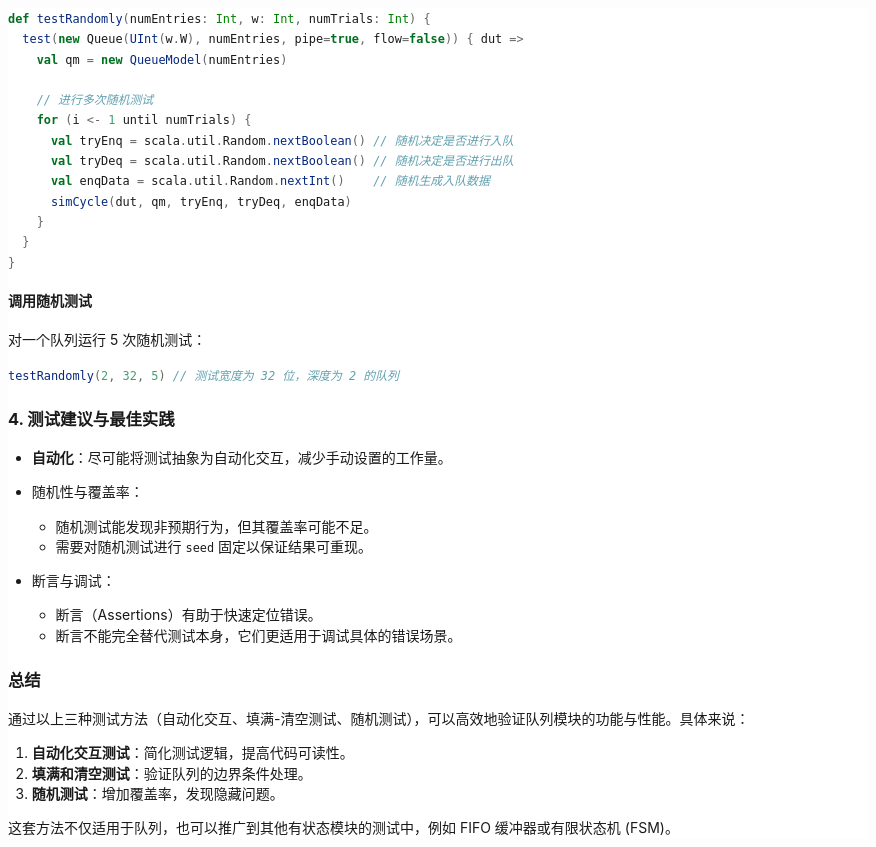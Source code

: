```scala
def testRandomly(numEntries: Int, w: Int, numTrials: Int) {
  test(new Queue(UInt(w.W), numEntries, pipe=true, flow=false)) { dut =>
    val qm = new QueueModel(numEntries)

    // 进行多次随机测试
    for (i <- 1 until numTrials) {
      val tryEnq = scala.util.Random.nextBoolean() // 随机决定是否进行入队
      val tryDeq = scala.util.Random.nextBoolean() // 随机决定是否进行出队
      val enqData = scala.util.Random.nextInt()    // 随机生成入队数据
      simCycle(dut, qm, tryEnq, tryDeq, enqData)
    }
  }
}
```

#### **调用随机测试**

对一个队列运行 5 次随机测试：

```scala
testRandomly(2, 32, 5) // 测试宽度为 32 位，深度为 2 的队列
```

### **4. 测试建议与最佳实践**

- **自动化**：尽可能将测试抽象为自动化交互，减少手动设置的工作量。

- 随机性与覆盖率：

  - 随机测试能发现非预期行为，但其覆盖率可能不足。
  - 需要对随机测试进行 `seed` 固定以保证结果可重现。

- 断言与调试：

  - 断言（Assertions）有助于快速定位错误。
  - 断言不能完全替代测试本身，它们更适用于调试具体的错误场景。

### **总结**

通过以上三种测试方法（自动化交互、填满-清空测试、随机测试），可以高效地验证队列模块的功能与性能。具体来说：

1. **自动化交互测试**：简化测试逻辑，提高代码可读性。
2. **填满和清空测试**：验证队列的边界条件处理。
3. **随机测试**：增加覆盖率，发现隐藏问题。

这套方法不仅适用于队列，也可以推广到其他有状态模块的测试中，例如 FIFO 缓冲器或有限状态机 (FSM)。
